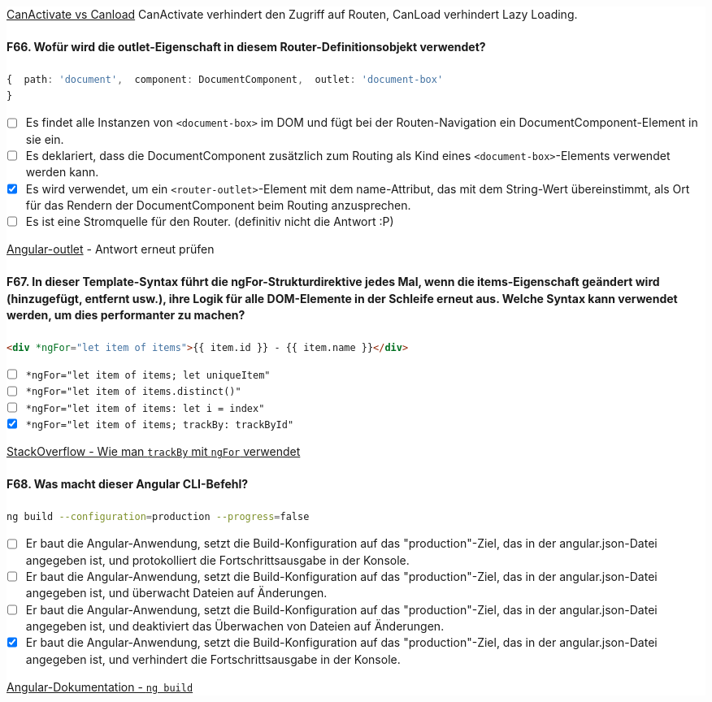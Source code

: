 [CanActivate vs Canload](https://stackoverflow.com/questions/42026045/difference-between-angulars-canload-and-canactivate#:~:text=canActivate%20is%20used%20to%20prevent,not%20authorized%20to%20do%20so.) CanActivate verhindert den Zugriff auf Routen, CanLoad verhindert Lazy Loading.

#### F66. Wofür wird die outlet-Eigenschaft in diesem Router-Definitionsobjekt verwendet?

```ts
{  path: 'document',  component: DocumentComponent,  outlet: 'document-box'
}
```

- [ ] Es findet alle Instanzen von `<document-box>` im DOM und fügt bei der Routen-Navigation ein DocumentComponent-Element in sie ein.
- [ ] Es deklariert, dass die DocumentComponent zusätzlich zum Routing als Kind eines `<document-box>`-Elements verwendet werden kann.
- [x] Es wird verwendet, um ein `<router-outlet>`-Element mit dem name-Attribut, das mit dem String-Wert übereinstimmt, als Ort für das Rendern der DocumentComponent beim Routing anzusprechen.
- [ ] Es ist eine Stromquelle für den Router. (definitiv nicht die Antwort :P)

[Angular-outlet](https://angular.io/api/router/RouterOutlet) - Antwort erneut prüfen

#### F67. In dieser Template-Syntax führt die ngFor-Strukturdirektive jedes Mal, wenn die items-Eigenschaft geändert wird (hinzugefügt, entfernt usw.), ihre Logik für alle DOM-Elemente in der Schleife erneut aus. Welche Syntax kann verwendet werden, um dies performanter zu machen?

```html
<div *ngFor="let item of items">{{ item.id }} - {{ item.name }}</div>
```

- [ ] `*ngFor="let item of items; let uniqueItem"`
- [ ] `*ngFor="let item of items.distinct()"`
- [ ] `*ngFor="let item of items: let i = index"`
- [x] `*ngFor="let item of items; trackBy: trackById"`

[StackOverflow - Wie man `trackBy` mit `ngFor` verwendet](https://stackoverflow.com/a/58025894)

#### F68. Was macht dieser Angular CLI-Befehl?

```bash
ng build --configuration=production --progress=false
```

- [ ] Er baut die Angular-Anwendung, setzt die Build-Konfiguration auf das "production"-Ziel, das in der angular.json-Datei angegeben ist, und protokolliert die Fortschrittsausgabe in der Konsole.
- [ ] Er baut die Angular-Anwendung, setzt die Build-Konfiguration auf das "production"-Ziel, das in der angular.json-Datei angegeben ist, und überwacht Dateien auf Änderungen.
- [ ] Er baut die Angular-Anwendung, setzt die Build-Konfiguration auf das "production"-Ziel, das in der angular.json-Datei angegeben ist, und deaktiviert das Überwachen von Dateien auf Änderungen.
- [x] Er baut die Angular-Anwendung, setzt die Build-Konfiguration auf das "production"-Ziel, das in der angular.json-Datei angegeben ist, und verhindert die Fortschrittsausgabe in der Konsole.

[Angular-Dokumentation - `ng build`](https://angular.io/cli/build#:~:text=%2D%2D-,progress,-Log%20progress%20to)
